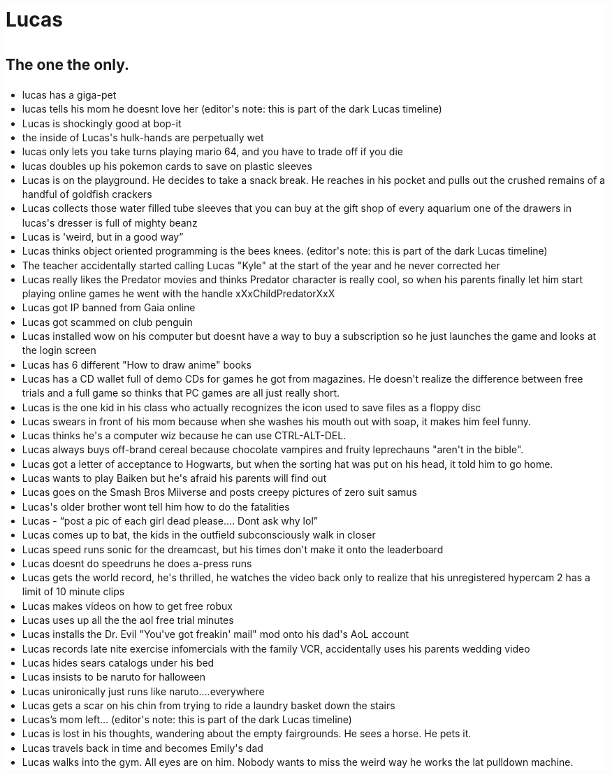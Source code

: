 # Lucas
## The one the only.

* lucas has a giga-pet
* lucas tells his mom he doesnt love her (editor's note: this is part of the dark Lucas timeline)
* Lucas is shockingly good at bop-it
* the inside of Lucas's hulk-hands are perpetually wet
* lucas only lets you take turns playing mario 64, and you have to trade off if you die
* lucas doubles up his pokemon cards to save on plastic sleeves
* Lucas is on the playground. He decides to take a snack break. He reaches in his pocket and pulls out the crushed remains of a handful of goldfish crackers
* Lucas collects those water filled tube sleeves that you can buy at the gift shop of every aquarium
one of the drawers in lucas's dresser is full of mighty beanz
* Lucas is 'weird, but in a good way”
* Lucas thinks object oriented programming is the bees knees. (editor's note: this is part of the dark Lucas timeline)
* The teacher accidentally started calling Lucas "Kyle" at the start of the year and he never corrected her
* Lucas really likes the Predator movies and thinks Predator character is really cool, so when his parents finally let him start playing online games he went with the handle xXxChildPredatorXxX
* Lucas got IP banned from Gaia online
* Lucas got scammed on club penguin
* Lucas installed wow on his computer but doesnt have a way to buy a subscription so he just launches the game and looks at the login screen
* Lucas has 6 different "How to draw anime" books
* Lucas has a CD wallet full of demo CDs for games he got from magazines. He doesn't realize the difference between free trials and a full game so thinks that PC games are all just really short.
* Lucas is the one kid in his class who actually recognizes the icon used to save files as a floppy disc
* Lucas swears in front of his mom because when she washes his mouth out with soap, it makes him feel funny.
* Lucas thinks he's a computer wiz because he can use CTRL-ALT-DEL.
* Lucas always buys off-brand cereal because chocolate vampires and fruity leprechauns "aren't in the bible".
* Lucas got a letter of acceptance to Hogwarts, but when the sorting hat was put on his head, it told him to go home.
* Lucas wants to play Baiken but he's afraid his parents will find out
* Lucas goes on the Smash Bros Miiverse and posts creepy pictures of zero suit samus
* Lucas's older brother wont tell him how to do the fatalities
* Lucas - “post a pic of each girl dead please…. Dont ask why lol”
* Lucas comes up to bat, the kids in the outfield subconsciously walk in closer
* Lucas speed runs sonic for the dreamcast, but his times don't make it onto the leaderboard
* Lucas doesnt do speedruns he does a-press runs
* Lucas gets the world record, he's thrilled, he watches the video back only to realize that his unregistered hypercam 2 has a limit of 10 minute clips
* Lucas makes videos on how to get free robux
* Lucas uses up all the the aol free trial minutes
* Lucas installs the Dr. Evil "You've got freakin' mail" mod onto his dad's AoL account
* Lucas records late nite exercise infomercials with the family VCR, accidentally uses his parents wedding video
* Lucas hides sears catalogs under his bed
* Lucas insists to be naruto for halloween
* Lucas unironically just runs like naruto....everywhere
* Lucas gets a scar on his chin from trying to ride a laundry basket down the stairs
* Lucas’s mom left… (editor's note: this is part of the dark Lucas timeline)
* Lucas is lost in his thoughts, wandering about the empty fairgrounds. He sees a horse. He pets it.
* Lucas travels back in time and becomes Emily's dad
* Lucas walks into the gym. All eyes are on him. Nobody wants to miss the weird way he works the lat pulldown machine.